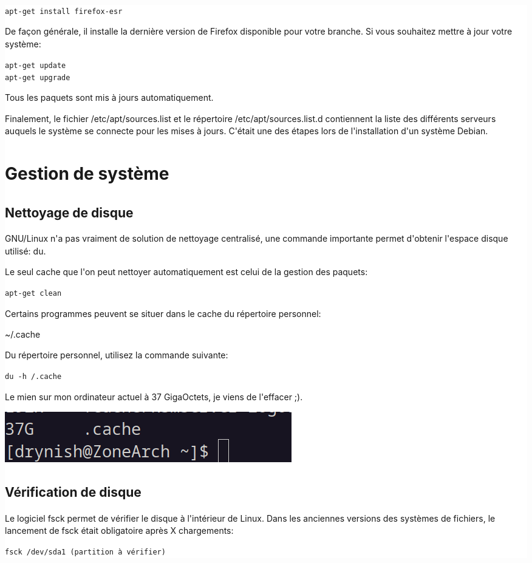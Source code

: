 ```
apt-get install firefox-esr
```

De façon générale, il installe la dernière version de Firefox disponible pour votre branche. Si vous souhaitez mettre à jour votre système:

```
apt-get update
apt-get upgrade
```

Tous les paquets sont mis à jours automatiquement.

Finalement, le fichier /etc/apt/sources.list et le répertoire /etc/apt/sources.list.d contiennent la liste des différents serveurs auquels le système se connecte pour les mises à jours. C'était une des étapes lors de l'installation d'un système Debian.

# Gestion de système

## Nettoyage de disque

GNU/Linux n'a pas vraiment de solution de nettoyage centralisé, une commande importante permet d'obtenir l'espace disque utilisé: du.

Le seul cache que l'on peut nettoyer automatiquement est celui de la gestion des paquets:

```
apt-get clean
```

Certains programmes peuvent se situer dans le cache du répertoire personnel:

~/.cache

Du répertoire personnel, utilisez la commande suivante:
```
du -h /.cache
```

Le mien sur mon ordinateur actuel à 37 GigaOctets, je viens de l'effacer ;).

![](images/du-h.png)

## Vérification de disque
Le logiciel fsck permet de vérifier le disque à l'intérieur de Linux. Dans les anciennes versions des systèmes de fichiers, le lancement de fsck était obligatoire après X chargements:

```
fsck /dev/sda1 (partition à vérifier)
```

